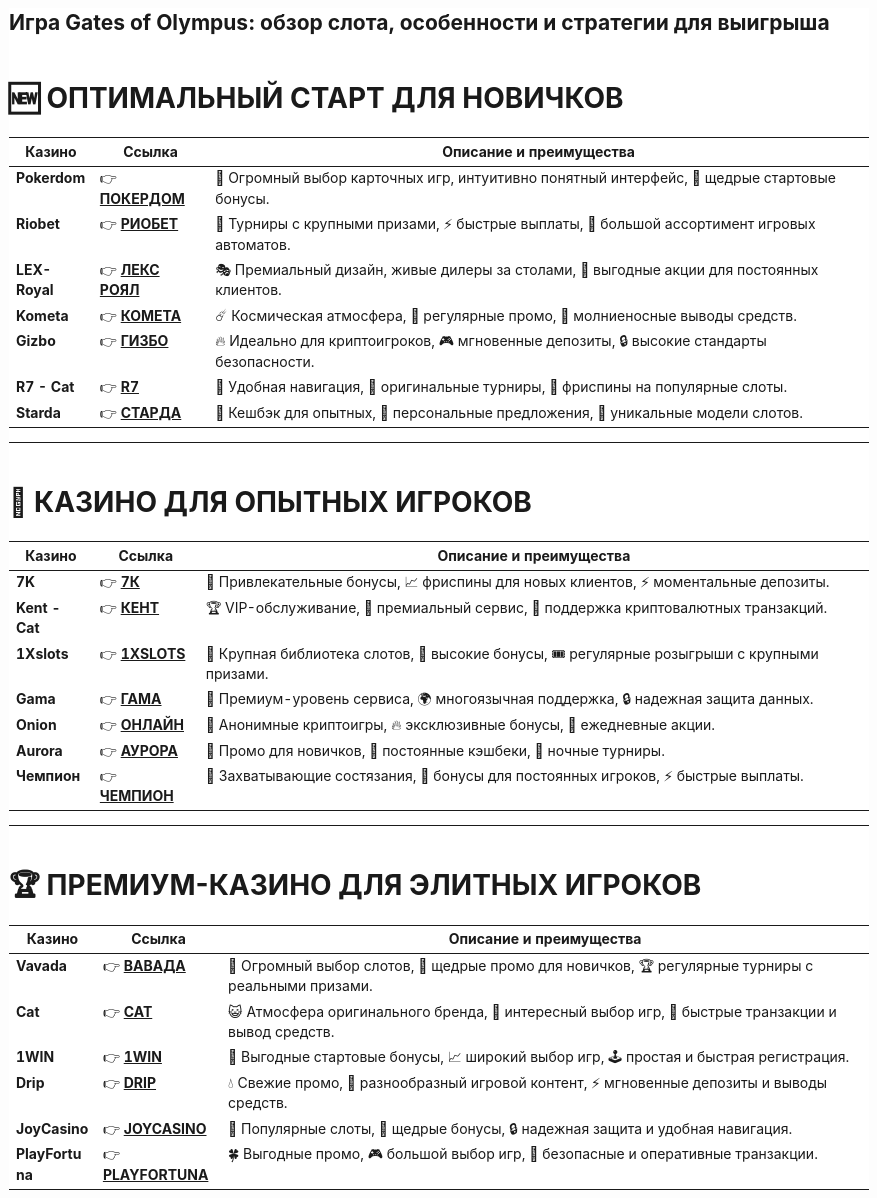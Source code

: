 ## Игра Gates of Olympus: обзор слота, особенности и стратегии для выигрыша
# 🆕 ОПТИМАЛЬНЫЙ СТАРТ ДЛЯ НОВИЧКОВ

| Казино        | Ссылка                                              | Описание и преимущества                                                                     |
| ------------- | --------------------------------------------------- | ------------------------------------------------------------------------------------------- |
| **Pokerdom**  | 👉 [**ПОКЕРДОМ**](https://brandplay.link/FwVc4f)    | 💎 Огромный выбор карточных игр, интуитивно понятный интерфейс, 🎁 щедрые стартовые бонусы. |
| **Riobet**    | 👉 [**РИОБЕТ**](https://brandplay.link/TnjsxFvH)    | 🌟 Турниры с крупными призами, ⚡ быстрые выплаты, 🎲 большой ассортимент игровых автоматов. |
| **LEX-Royal** | 👉 [**ЛЕКС РОЯЛ**](https://brandplay.link/VMqNXPFs) | 🎭 Премиальный дизайн, живые дилеры за столами, 🎁 выгодные акции для постоянных клиентов.  |
| **Kometa**    | 👉 [**КОМЕТА**](https://brandplay.link/jHzFFYGv)    | ☄️ Космическая атмосфера, 🎁 регулярные промо, 🚀 молниеносные выводы средств.              |
| **Gizbo**     | 👉 [**ГИЗБО**](https://brandplay.link/rvzLrVLp)     | 🔥 Идеально для криптоигроков, 🎮 мгновенные депозиты, 🔒 высокие стандарты безопасности.   |
| **R7 - Cat**  | 👉 [**R7**](https://brandplay.link/dByFXP7h)        | 🎉 Удобная навигация, 🌟 оригинальные турниры, 🎁 фриспины на популярные слоты.             |
| **Starda**    | 👉 [**СТАРДА**](https://brandplay.link/HDcDrxLk)    | 🚀 Кешбэк для опытных, 🤑 персональные предложения, 🎰 уникальные модели слотов.            |

***

# 🌟 КАЗИНО ДЛЯ ОПЫТНЫХ ИГРОКОВ

| Казино         | Ссылка                                                                                           | Описание и преимущества                                                                       |
| -------------- | ------------------------------------------------------------------------------------------------ | --------------------------------------------------------------------------------------------- |
| **7K**         | 👉 [**7К**](https://brandplay.link/dd46bNgD)                                                     | 🔔 Привлекательные бонусы, 📈 фриспины для новых клиентов, ⚡ моментальные депозиты.           |
| **Kent - Cat** | 👉 [**КЕНТ**](https://brandplay.link/XRH1g6Vb)                                                   | 🏆 VIP-обслуживание, 💎 премиальный сервис, 📲 поддержка криптовалютных транзакций.           |
| **1Xslots**    | 👉 [**1XSLOTS**](https://brandplay.link/J2ZbqMPZ)                                                | 🎰 Крупная библиотека слотов, 🎁 высокие бонусы, 🎟️ регулярные розыгрыши с крупными призами. |
| **Gama**       | 👉 [**ГАМА**](https://brandplay.link/RD52jZbL)                                                   | 💎 Премиум-уровень сервиса, 🌍 многоязычная поддержка, 🔒 надежная защита данных.             |
| **Onion**      | 👉 [**ОНЛАЙН**](https://brandplay.link/8LcS6Djb)                                                 | 🧅 Анонимные криптоигры, 🔥 эксклюзивные бонусы, 💸 ежедневные акции.                         |
| **Aurora**     | 👉 [**АУРОРА**](https://10trafic-stat2.com/click/668546556bcc6313411604bc/6766/13031/subaccount) | 🌌 Промо для новичков, 🤑 постоянные кэшбеки, 🚀 ночные турниры.                              |
| **Чемпион**    | 👉 [**ЧЕМПИОН**](https://temon-gter.cfd/go/9n8?p56190p303844p3509t17502)                         | 🏅 Захватывающие состязания, 🎁 бонусы для постоянных игроков, ⚡ быстрые выплаты.             |

***

# 🏆 ПРЕМИУМ-КАЗИНО ДЛЯ ЭЛИТНЫХ ИГРОКОВ

| Казино          | Ссылка                                                                                                       | Описание и преимущества                                                                            |
| --------------- | ------------------------------------------------------------------------------------------------------------ | -------------------------------------------------------------------------------------------------- |
| **Vavada**      | 👉 [**ВАВАДА**](https://partnervavadarv.com?promo=75590753-cc8b-4c4a-8d71-99b7a2293439-jud\&target=register) | 🌟 Огромный выбор слотов, 🎁 щедрые промо для новичков, 🏆 регулярные турниры с реальными призами. |
| **Cat**         | 👉 [**CAT**](https://catchthecatthree.com/d1bfb4f94)                                                         | 😺 Атмосфера оригинального бренда, 🎰 интересный выбор игр, 💸 быстрые транзакции и вывод средств. |
| **1WIN**        | 👉 [**1WIN**](https://brandplay.link/9sD8CZLQ)                                                               | 🌟 Выгодные стартовые бонусы, 📈 широкий выбор игр, 🕹️ простая и быстрая регистрация.             |
| **Drip**        | 👉 [**DRIP**](https://drp-irrs01.com/c4bf3bd2f)                                                              | 💧 Свежие промо, 🎰 разнообразный игровой контент, ⚡ мгновенные депозиты и выводы средств.         |
| **JoyCasino**   | 👉 [**JOYCASINO**](https://rpc30.call2me.pro/?/ru/registration?apkpop=0\&partner=p24970p3289525p8e5d)        | 🎉 Популярные слоты, 🎁 щедрые бонусы, 🔒 надежная защита и удобная навигация.                     |
| **PlayFortuna** | 👉 [**PLAYFORTUNA**](https://4v4rg0e52p.com/alt/playfortuna?27f770988db651f9cc8f16742d88cecd)                | 🍀 Выгодные промо, 🎮 большой выбор игр, 🏦 безопасные и оперативные транзакции.                   |
